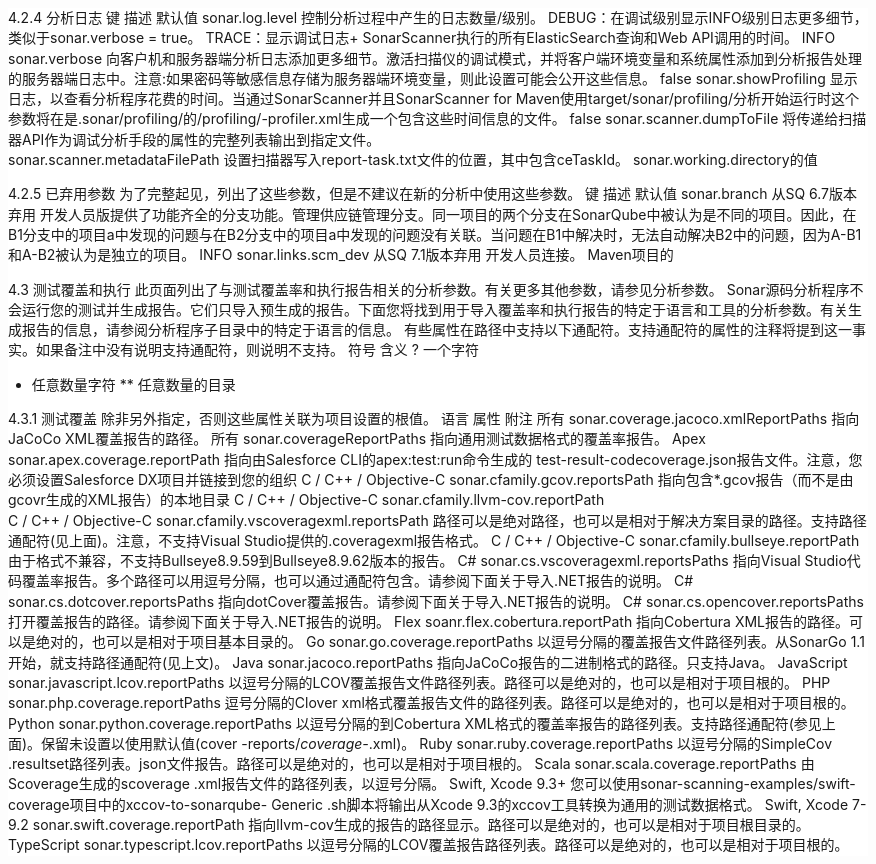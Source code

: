 4.2.4 分析日志
键   描述  默认值
sonar.log.level 控制分析过程中产生的日志数量/级别。
DEBUG：在调试级别显示INFO级别日志更多细节，类似于sonar.verbose = true。
TRACE：显示调试日志+ SonarScanner执行的所有ElasticSearch查询和Web API调用的时间。    INFO
sonar.verbose   向客户机和服务器端分析日志添加更多细节。激活扫描仪的调试模式，并将客户端环境变量和系统属性添加到分析报告处理的服务器端日志中。注意:如果密码等敏感信息存储为服务器端环境变量，则此设置可能会公开这些信息。   false
sonar.showProfiling 显示日志，以查看分析程序花费的时间。当通过SonarScanner并且SonarScanner for Maven使用target/sonar/profiling/分析开始运行时这个参数将在<workingDir>是.sonar/profiling/的<workingDir>/profiling/<moduleKey>-profiler.xml生成一个包含这些时间信息的文件。   false
sonar.scanner.dumpToFile    将传递给扫描器API作为调试分析手段的属性的完整列表输出到指定文件。  
sonar.scanner.metadataFilePath  设置扫描器写入report-task.txt文件的位置，其中包含ceTaskId。   sonar.working.directory的值

4.2.5 已弃用参数
为了完整起见，列出了这些参数，但是不建议在新的分析中使用这些参数。
键   描述  默认值
sonar.branch
从SQ 6.7版本弃用 开发人员版提供了功能齐全的分支功能。管理供应链管理分支。同一项目的两个分支在SonarQube中被认为是不同的项目。因此，在B1分支中的项目a中发现的问题与在B2分支中的项目a中发现的问题没有关联。当问题在B1中解决时，无法自动解决B2中的问题，因为A-B1和A-B2被认为是独立的项目。    INFO
sonar.links.scm_dev
从SQ 7.1版本弃用 开发人员连接。 Maven项目的<scm><developerConnection>

4.3 测试覆盖和执行
此页面列出了与测试覆盖率和执行报告相关的分析参数。有关更多其他参数，请参见分析参数。
Sonar源码分析程序不会运行您的测试并生成报告。它们只导入预生成的报告。下面您将找到用于导入覆盖率和执行报告的特定于语言和工具的分析参数。有关生成报告的信息，请参阅分析程序子目录中的特定于语言的信息。
有些属性在路径中支持以下通配符。支持通配符的属性的注释将提到这一事实。如果备注中没有说明支持通配符，则说明不支持。
符号  含义
?   一个字符
*   任意数量字符
**  任意数量的目录

4.3.1 测试覆盖
除非另外指定，否则这些属性关联为项目设置的根值。
语言  属性  附注
所有  sonar.coverage.jacoco.xmlReportPaths    指向JaCoCo XML覆盖报告的路径。
所有  sonar.coverageReportPaths   指向通用测试数据格式的覆盖率报告。
Apex    sonar.apex.coverage.reportPath  指向由Salesforce CLI的apex:test:run命令生成的 test-result-codecoverage.json报告文件。注意，您必须设置Salesforce DX项目并链接到您的组织
C / C++ / Objective-C   sonar.cfamily.gcov.reportsPath  指向包含*.gcov报告（而不是由gcovr生成的XML报告）的本地目录
C / C++ / Objective-C   sonar.cfamily.llvm-cov.reportPath   
C / C++ / Objective-C   sonar.cfamily.vscoveragexml.reportsPath 路径可以是绝对路径，也可以是相对于解决方案目录的路径。支持路径通配符(见上面)。注意，不支持Visual Studio提供的.coveragexml报告格式。
C / C++ / Objective-C   sonar.cfamily.bullseye.reportPath   由于格式不兼容，不支持Bullseye8.9.59到Bullseye8.9.62版本的报告。
C#  sonar.cs.vscoveragexml.reportsPaths 指向Visual Studio代码覆盖率报告。多个路径可以用逗号分隔，也可以通过通配符包含。请参阅下面关于导入.NET报告的说明。
C#  sonar.cs.dotcover.reportsPaths  指向dotCover覆盖报告。请参阅下面关于导入.NET报告的说明。
C#  sonar.cs.opencover.reportsPaths 打开覆盖报告的路径。请参阅下面关于导入.NET报告的说明。
Flex    soanr.flex.cobertura.reportPath 指向Cobertura XML报告的路径。可以是绝对的，也可以是相对于项目基本目录的。
Go  sonar.go.coverage.reportPaths   以逗号分隔的覆盖报告文件路径列表。从SonarGo 1.1开始，就支持路径通配符(见上文)。
Java    sonar.jacoco.reportPaths    指向JaCoCo报告的二进制格式的路径。只支持Java。
JavaScript  sonar.javascript.lcov.reportPaths   以逗号分隔的LCOV覆盖报告文件路径列表。路径可以是绝对的，也可以是相对于项目根的。
PHP sonar.php.coverage.reportPaths  逗号分隔的Clover xml格式覆盖报告文件的路径列表。路径可以是绝对的，也可以是相对于项目根的。
Python  sonar.python.coverage.reportPaths   以逗号分隔的到Cobertura XML格式的覆盖率报告的路径列表。支持路径通配符(参见上面)。保留未设置以使用默认值(cover -reports/*coverage-*.xml)。
Ruby    sonar.ruby.coverage.reportPaths 以逗号分隔的SimpleCov .resultset路径列表。json文件报告。路径可以是绝对的，也可以是相对于项目根的。
Scala   sonar.scala.coverage.reportPaths    由Scoverage生成的scoverage .xml报告文件的路径列表，以逗号分隔。
Swift, Xcode 9.3+       您可以使用sonar-scanning-examples/swift-coverage项目中的xccov-to-sonarqube- Generic .sh脚本将输出从Xcode 9.3的xccov工具转换为通用的测试数据格式。
Swift, Xcode 7-9.2  sonar.swift.coverage.reportPath 指向llvm-cov生成的报告的路径显示。路径可以是绝对的，也可以是相对于项目根目录的。
TypeScript  sonar.typescript.lcov.reportPaths   以逗号分隔的LCOV覆盖报告路径列表。路径可以是绝对的，也可以是相对于项目根的。
